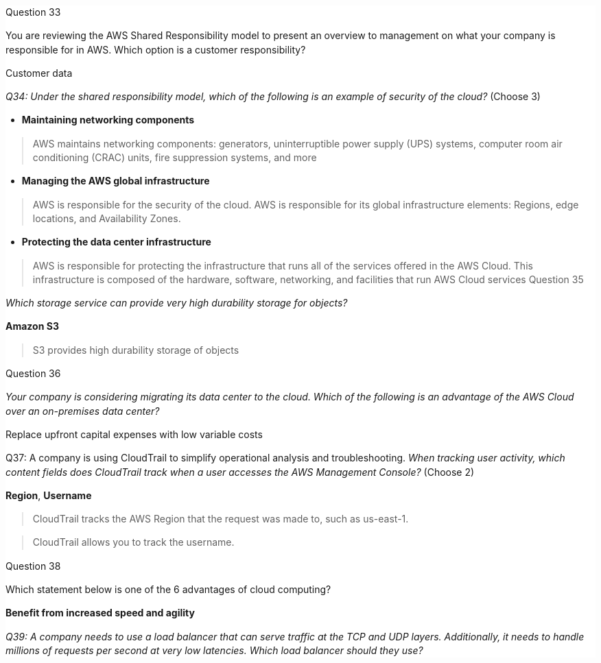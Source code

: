 Question 33

You are reviewing the AWS Shared Responsibility model to present an overview to management on what your company is responsible for in AWS. Which option is a customer responsibility?

Customer data   



_Q34: Under the shared responsibility model, which of the following is an example of security of the cloud?_
(Choose 3)

- **Maintaining networking components**
> AWS maintains networking components: generators, uninterruptible power supply (UPS) systems, computer room air conditioning (CRAC) units, fire suppression systems, and more
- **Managing the AWS global infrastructure**
> AWS is responsible for the security of the cloud. AWS is responsible for its global infrastructure elements: Regions, edge locations, and Availability Zones.
- **Protecting the data center infrastructure**
> AWS is responsible for protecting the infrastructure that runs all of the services offered in the AWS Cloud. This infrastructure is composed of the hardware, software, networking, and facilities that run AWS Cloud services
Question 35

_Which storage service can provide very high durability storage for objects?_

**Amazon S3**
> S3 provides high durability storage of objects

Question 36

_Your company is considering migrating its data center to the cloud. Which of the following is an advantage of the AWS Cloud over an on-premises data center?_

Replace upfront capital expenses with low variable costs



Q37: A company is using CloudTrail to simplify operational analysis and troubleshooting. _When tracking user activity, which content fields does CloudTrail track when a user accesses the AWS Management Console?_
(Choose 2)

**Region**, **Username**

> CloudTrail tracks the AWS Region that the request was made to, such as us-east-1.

> CloudTrail allows you to track the username.


Question 38

Which statement below is one of the 6 advantages of cloud computing?

**Benefit from increased speed and agility**

_Q39: A company needs to use a load balancer that can serve traffic at the TCP and UDP layers. Additionally, it needs to handle millions of requests per second at very low latencies. Which load balancer should they use?_
